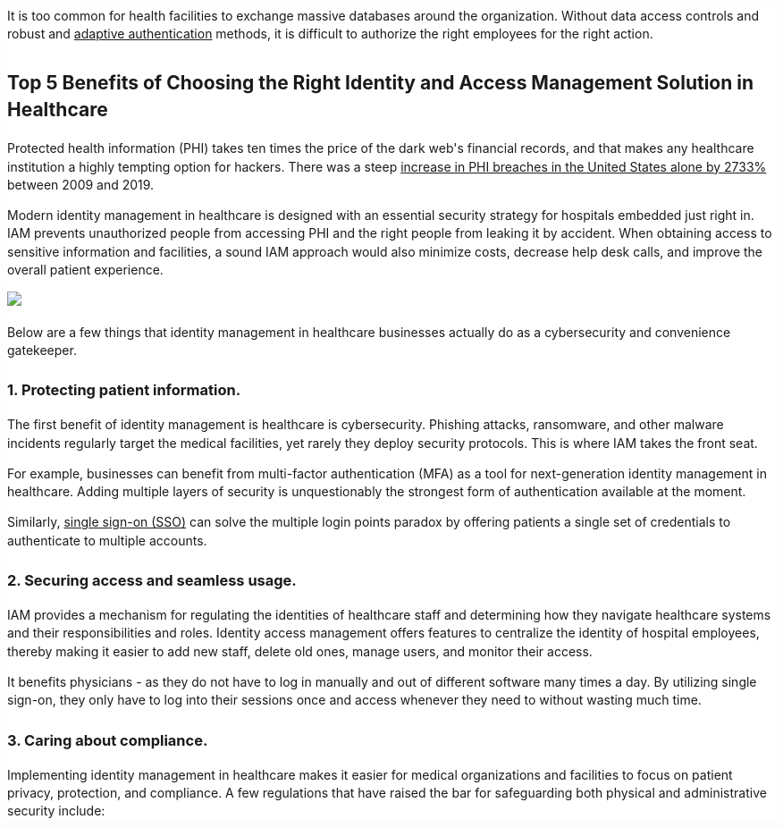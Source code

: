 It is too common for health facilities to exchange massive databases around the organization. Without data access controls and robust and [adaptive authentication](https://www.loginradius.com/blog/2020/06/authentication-vs-authorization-infographic/) methods, it is difficult to authorize the right employees for the right action. 

## Top 5 Benefits of Choosing the Right Identity and Access Management Solution in Healthcare

Protected health information (PHI) takes ten times the price of the dark web's financial records, and that makes any healthcare institution a highly tempting option for hackers. There was a steep [increase in PHI breaches in the United States alone by 2733%](https://www.privacyaffairs.com/healthcare-data-breach-statistics/) between 2009 and 2019.

Modern identity management in healthcare is designed with an essential security strategy for hospitals embedded just right in. IAM prevents unauthorized people from accessing PHI and the right people from leaking it by accident. When obtaining access to sensitive information and facilities, a sound IAM approach would also minimize costs, decrease help desk calls, and improve the overall patient experience.

[![](protecting-pii-against-data-breaches.png)](https://www.loginradius.com/resource/pii-data-breach-report/)


Below are a few things that identity management in healthcare businesses actually do as a cybersecurity and convenience gatekeeper. 

### 1\. Protecting patient information.

The first benefit of identity management is healthcare is cybersecurity. Phishing attacks, ransomware, and other malware incidents regularly target the medical facilities, yet rarely they deploy security protocols. This is where IAM takes the front seat. 

For example, businesses can benefit from multi-factor authentication (MFA) as a tool for next-generation identity management in healthcare. Adding multiple layers of security is unquestionably the strongest form of authentication available at the moment. 

Similarly, [single sign-on (SSO)](https://www.loginradius.com/single-sign-on/) can solve the multiple login points paradox by offering patients a single set of credentials to authenticate to multiple accounts. 

### 2\. Securing access and seamless usage.

IAM provides a mechanism for regulating the identities of healthcare staff and determining how they navigate healthcare systems and their responsibilities and roles. Identity access management offers features to centralize the identity of hospital employees, thereby making it easier to add new staff, delete old ones, manage users, and monitor their access. 

It benefits physicians - as they do not have to log in manually and out of different software many times a day. By utilizing single sign-on, they only have to log into their sessions once and access whenever they need to without wasting much time. 

### 3\. Caring about compliance.



Implementing identity management in healthcare makes it easier for medical organizations and facilities to focus on patient privacy, protection, and compliance. A few regulations that have raised the bar for safeguarding both physical and administrative security include:
